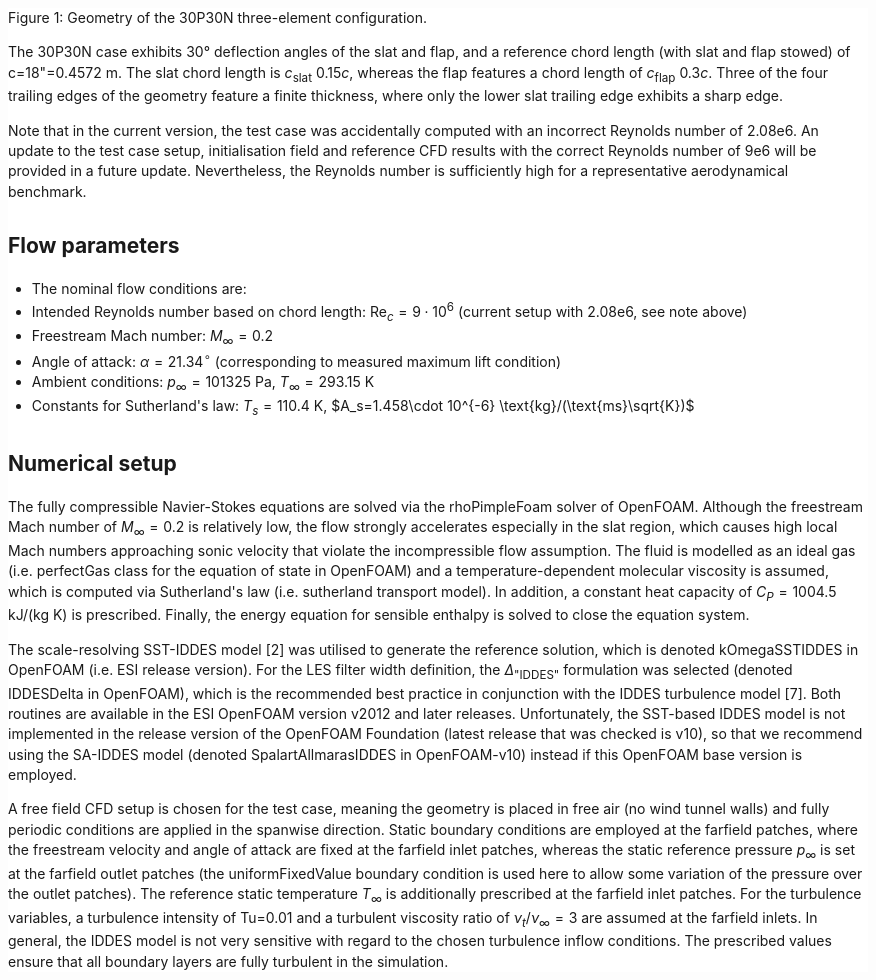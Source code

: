 Figure 1: Geometry of the 30P30N three-element configuration.

The 30P30N case exhibits 30° deflection angles of the slat and flap, and a reference chord length (with slat and flap stowed) of c=18"=0.4572 m. The slat chord length is $c_\text{slat} ~ 0.15c$, whereas the flap features a chord length of $c_\text{flap} ~ 0.3c$. Three of the four trailing edges of the geometry feature a finite thickness, where only the lower slat trailing edge exhibits a sharp edge.

Note that in the current version, the test case was accidentally computed with an incorrect Reynolds number of 2.08e6. An update to the test case setup, initialisation field and reference CFD results with the correct Reynolds number of 9e6 will be provided in a future update. Nevertheless, the Reynolds number is sufficiently high for a representative aerodynamical benchmark.

## Flow parameters
- The nominal flow conditions are:
- Intended Reynolds number based on chord length: $\text{Re}_c=9 \cdot 10^6$ (current setup with 2.08e6, see note above)
- Freestream Mach number: $M_\infty=0.2$
- Angle of attack: $\alpha=21.34^\circ$ (corresponding to measured maximum lift condition)
- Ambient conditions: $p_\infty=101325$ Pa, $T_\infty=293.15$ K
- Constants for Sutherland's law: $T_s=110.4$ K, $A_s=1.458\cdot 10^{-6}  \text{kg}/(\text{ms}\sqrt{K})$

## Numerical setup
The fully compressible Navier-Stokes equations are solved via the rhoPimpleFoam solver of OpenFOAM. Although the freestream Mach number of $M_\infty=0.2$ is relatively low, the flow strongly accelerates especially in the slat region, which causes high local Mach numbers approaching sonic velocity that violate the incompressible flow assumption. The fluid is modelled as an ideal gas (i.e. perfectGas class for the equation of state in OpenFOAM) and a temperature-dependent molecular viscosity is assumed, which is computed via Sutherland's law (i.e. sutherland transport model). In addition, a constant heat capacity of $C_P=1004.5$  kJ/(kg K) is prescribed. Finally, the energy equation for sensible enthalpy is solved to close the equation system.

The scale-resolving SST-IDDES model [2] was utilised to generate the reference solution, which is denoted kOmegaSSTIDDES in OpenFOAM (i.e. ESI release version). For the LES filter width definition, the $\Delta_\text{"IDDES"}$  formulation was selected (denoted IDDESDelta in OpenFOAM), which is the recommended best practice in conjunction with the IDDES turbulence model [7]. Both routines are available in the ESI OpenFOAM version v2012 and later releases. Unfortunately, the SST-based IDDES model is not implemented in the release version of the OpenFOAM Foundation (latest release that was checked is v10), so that we recommend using the SA-IDDES model (denoted SpalartAllmarasIDDES in OpenFOAM-v10) instead if this OpenFOAM base version is employed.

A free field CFD setup is chosen for the test case, meaning the geometry is placed in free air (no wind tunnel walls) and fully periodic conditions are applied in the spanwise direction. Static boundary conditions are employed at the farfield patches, where the freestream velocity and angle of attack are fixed at the farfield inlet patches, whereas the static reference pressure $p_\infty$ is set at the farfield outlet patches (the uniformFixedValue boundary condition is used here to allow some variation of the pressure over the outlet patches). The reference static temperature $T_\infty$ is additionally prescribed at the farfield inlet patches. For the turbulence variables, a turbulence intensity of Tu=0.01 and a turbulent viscosity ratio of $ν_t/ν_\infty=3$ are assumed at the farfield inlets. In general, the IDDES model is not very sensitive with regard to the chosen turbulence inflow conditions. The prescribed values ensure that all boundary layers are fully turbulent in the simulation.
